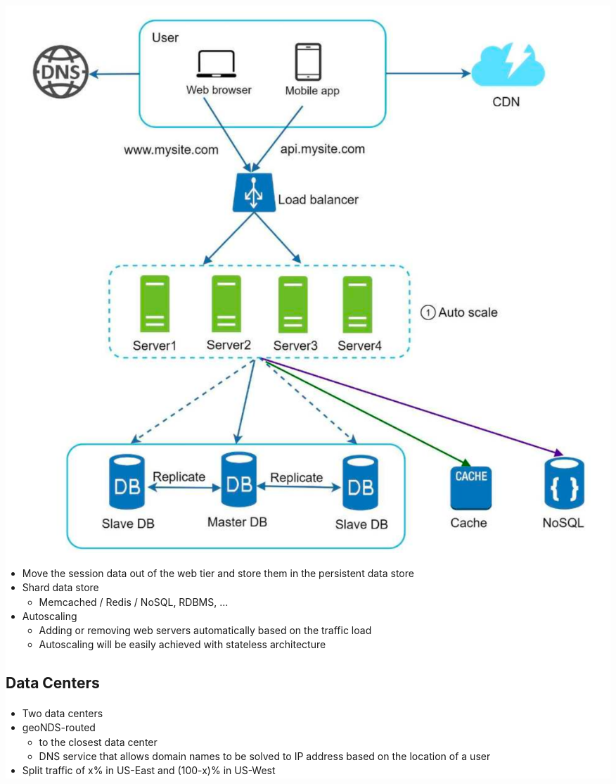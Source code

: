 ![figure 1-14](./images_kh/14.png)
- Move the session data out of the web tier and store them in the persistent data store
- Shard data store
    - Memcached / Redis / NoSQL, RDBMS, ...
- Autoscaling
    - Adding or removing web servers automatically based on the traffic load
    - Autoscaling will be easily achieved with stateless architecture

## Data Centers
- Two data centers
- geoNDS-routed
    - to the closest data center
    - DNS service that allows domain names to be solved to IP address based on the location of a user
- Split traffic of x% in US-East and (100-x)% in US-West
